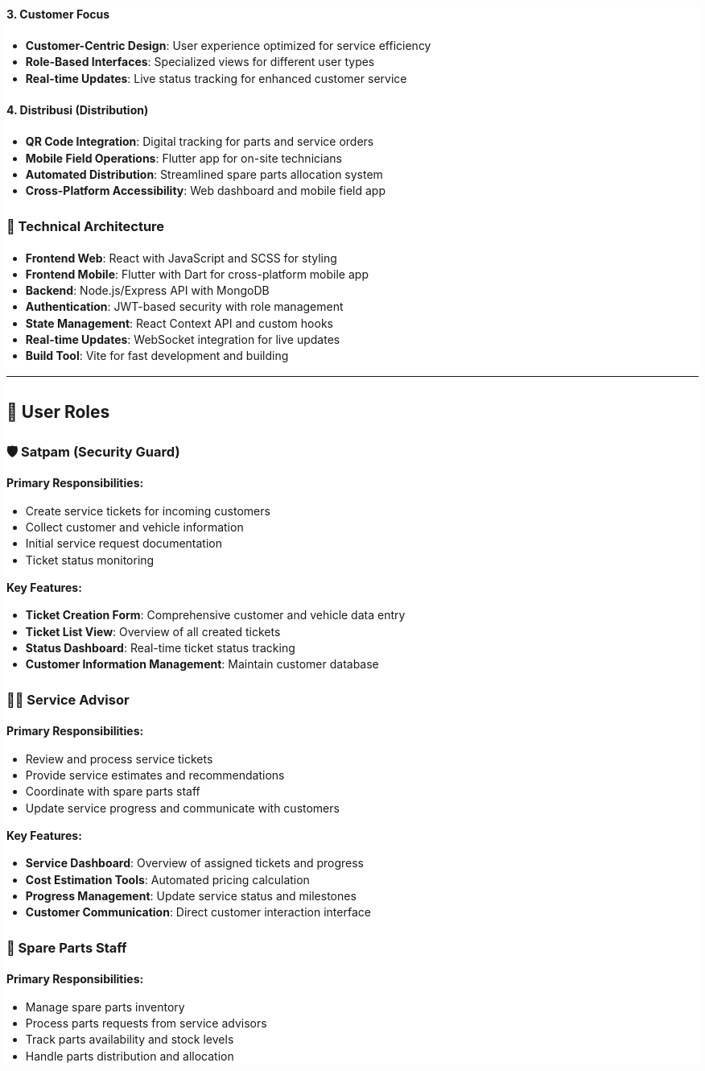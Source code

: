 #### 3. **Customer Focus**
- **Customer-Centric Design**: User experience optimized for service efficiency
- **Role-Based Interfaces**: Specialized views for different user types
- **Real-time Updates**: Live status tracking for enhanced customer service

#### 4. **Distribusi (Distribution)**
- **QR Code Integration**: Digital tracking for parts and service orders
- **Mobile Field Operations**: Flutter app for on-site technicians
- **Automated Distribution**: Streamlined spare parts allocation system
- **Cross-Platform Accessibility**: Web dashboard and mobile field app

### 🔧 Technical Architecture
- **Frontend Web**: React with JavaScript and SCSS for styling
- **Frontend Mobile**: Flutter with Dart for cross-platform mobile app
- **Backend**: Node.js/Express API with MongoDB
- **Authentication**: JWT-based security with role management
- **State Management**: React Context API and custom hooks
- **Real-time Updates**: WebSocket integration for live updates
- **Build Tool**: Vite for fast development and building

---

## 👥 User Roles

### 🛡️ Satpam (Security Guard)
**Primary Responsibilities:**
- Create service tickets for incoming customers
- Collect customer and vehicle information
- Initial service request documentation
- Ticket status monitoring

**Key Features:**
- **Ticket Creation Form**: Comprehensive customer and vehicle data entry
- **Ticket List View**: Overview of all created tickets
- **Status Dashboard**: Real-time ticket status tracking
- **Customer Information Management**: Maintain customer database

### 👨‍💼 Service Advisor  
**Primary Responsibilities:**
- Review and process service tickets
- Provide service estimates and recommendations
- Coordinate with spare parts staff
- Update service progress and communicate with customers

**Key Features:**
- **Service Dashboard**: Overview of assigned tickets and progress
- **Cost Estimation Tools**: Automated pricing calculation
- **Progress Management**: Update service status and milestones
- **Customer Communication**: Direct customer interaction interface

### 🔧 Spare Parts Staff
**Primary Responsibilities:**
- Manage spare parts inventory
- Process parts requests from service advisors
- Track parts availability and stock levels
- Handle parts distribution and allocation
